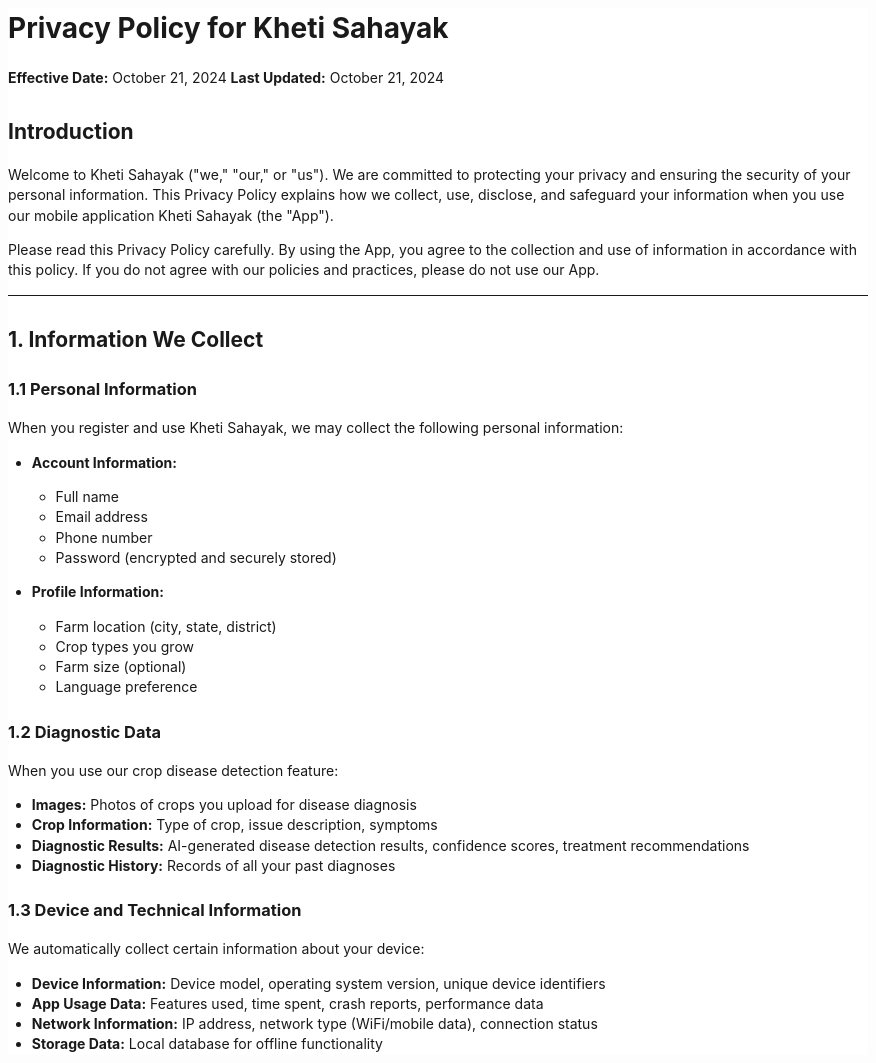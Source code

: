 # Privacy Policy for Kheti Sahayak

**Effective Date:** October 21, 2024
**Last Updated:** October 21, 2024

## Introduction

Welcome to Kheti Sahayak ("we," "our," or "us"). We are committed to protecting your privacy and ensuring the security of your personal information. This Privacy Policy explains how we collect, use, disclose, and safeguard your information when you use our mobile application Kheti Sahayak (the "App").

Please read this Privacy Policy carefully. By using the App, you agree to the collection and use of information in accordance with this policy. If you do not agree with our policies and practices, please do not use our App.

---

## 1. Information We Collect

### 1.1 Personal Information

When you register and use Kheti Sahayak, we may collect the following personal information:

- **Account Information:**
  - Full name
  - Email address
  - Phone number
  - Password (encrypted and securely stored)

- **Profile Information:**
  - Farm location (city, state, district)
  - Crop types you grow
  - Farm size (optional)
  - Language preference

### 1.2 Diagnostic Data

When you use our crop disease detection feature:

- **Images:** Photos of crops you upload for disease diagnosis
- **Crop Information:** Type of crop, issue description, symptoms
- **Diagnostic Results:** AI-generated disease detection results, confidence scores, treatment recommendations
- **Diagnostic History:** Records of all your past diagnoses

### 1.3 Device and Technical Information

We automatically collect certain information about your device:

- **Device Information:** Device model, operating system version, unique device identifiers
- **App Usage Data:** Features used, time spent, crash reports, performance data
- **Network Information:** IP address, network type (WiFi/mobile data), connection status
- **Storage Data:** Local database for offline functionality
